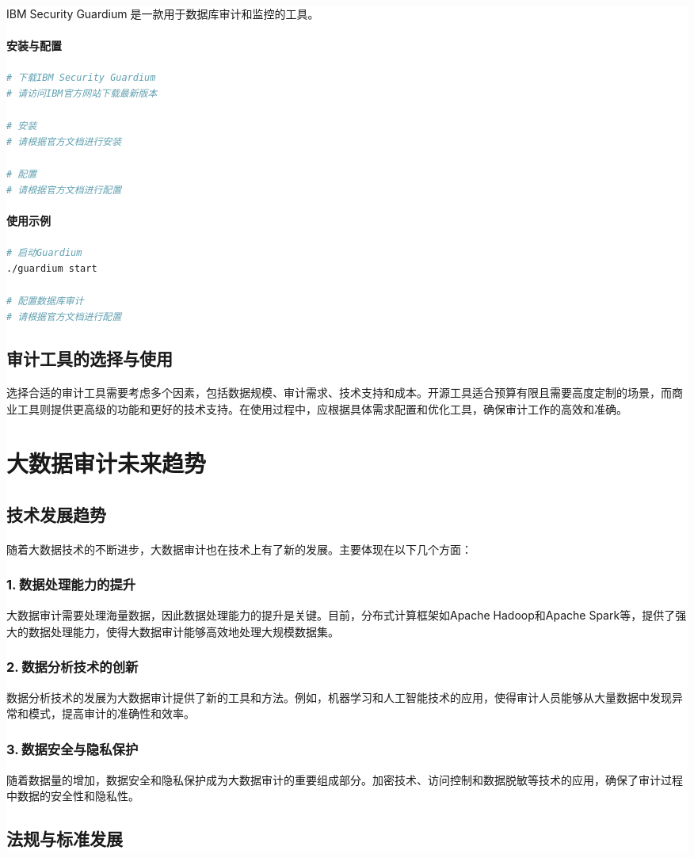 IBM Security Guardium 是一款用于数据库审计和监控的工具。

#### 安装与配置

```bash
# 下载IBM Security Guardium
# 请访问IBM官方网站下载最新版本

# 安装
# 请根据官方文档进行安装

# 配置
# 请根据官方文档进行配置
```

#### 使用示例

```bash
# 启动Guardium
./guardium start

# 配置数据库审计
# 请根据官方文档进行配置
```

## 审计工具的选择与使用

选择合适的审计工具需要考虑多个因素，包括数据规模、审计需求、技术支持和成本。开源工具适合预算有限且需要高度定制的场景，而商业工具则提供更高级的功能和更好的技术支持。在使用过程中，应根据具体需求配置和优化工具，确保审计工作的高效和准确。


# 大数据审计未来趋势

## 技术发展趋势

随着大数据技术的不断进步，大数据审计也在技术上有了新的发展。主要体现在以下几个方面：

### 1. 数据处理能力的提升

大数据审计需要处理海量数据，因此数据处理能力的提升是关键。目前，分布式计算框架如Apache Hadoop和Apache Spark等，提供了强大的数据处理能力，使得大数据审计能够高效地处理大规模数据集。

### 2. 数据分析技术的创新

数据分析技术的发展为大数据审计提供了新的工具和方法。例如，机器学习和人工智能技术的应用，使得审计人员能够从大量数据中发现异常和模式，提高审计的准确性和效率。

### 3. 数据安全与隐私保护

随着数据量的增加，数据安全和隐私保护成为大数据审计的重要组成部分。加密技术、访问控制和数据脱敏等技术的应用，确保了审计过程中数据的安全性和隐私性。

## 法规与标准发展
